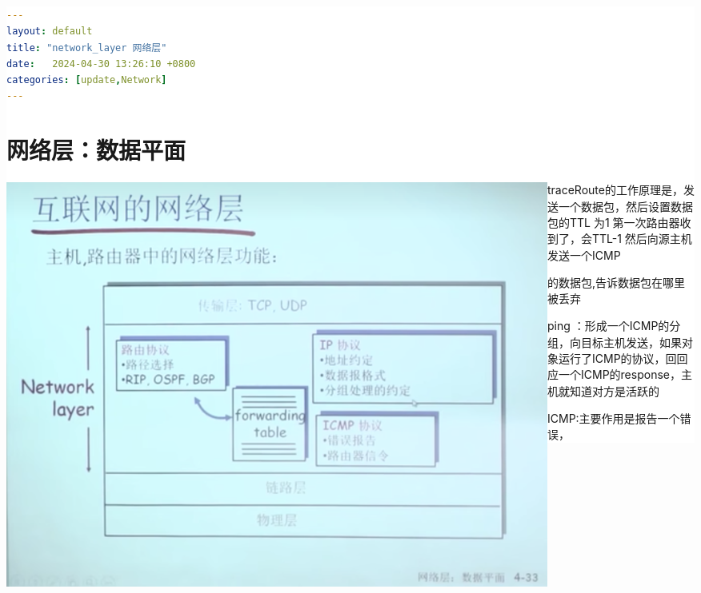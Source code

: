```yaml
---
layout: default
title: "network_layer 网络层"
date:   2024-04-30 13:26:10 +0800
categories: [update,Network] 
---
```


# 网络层：数据平面





<img src="image/network/0.png" style="float:left">





traceRoute的工作原理是，发送一个数据包，然后设置数据包的TTL 为1 第一次路由器收到了，会TTL-1 然后向源主机发送一个ICMP

的数据包,告诉数据包在哪里被丢弃

ping ：形成一个ICMP的分组，向目标主机发送，如果对象运行了ICMP的协议，回回应一个ICMP的response，主机就知道对方是活跃的

ICMP:主要作用是报告一个错误，


